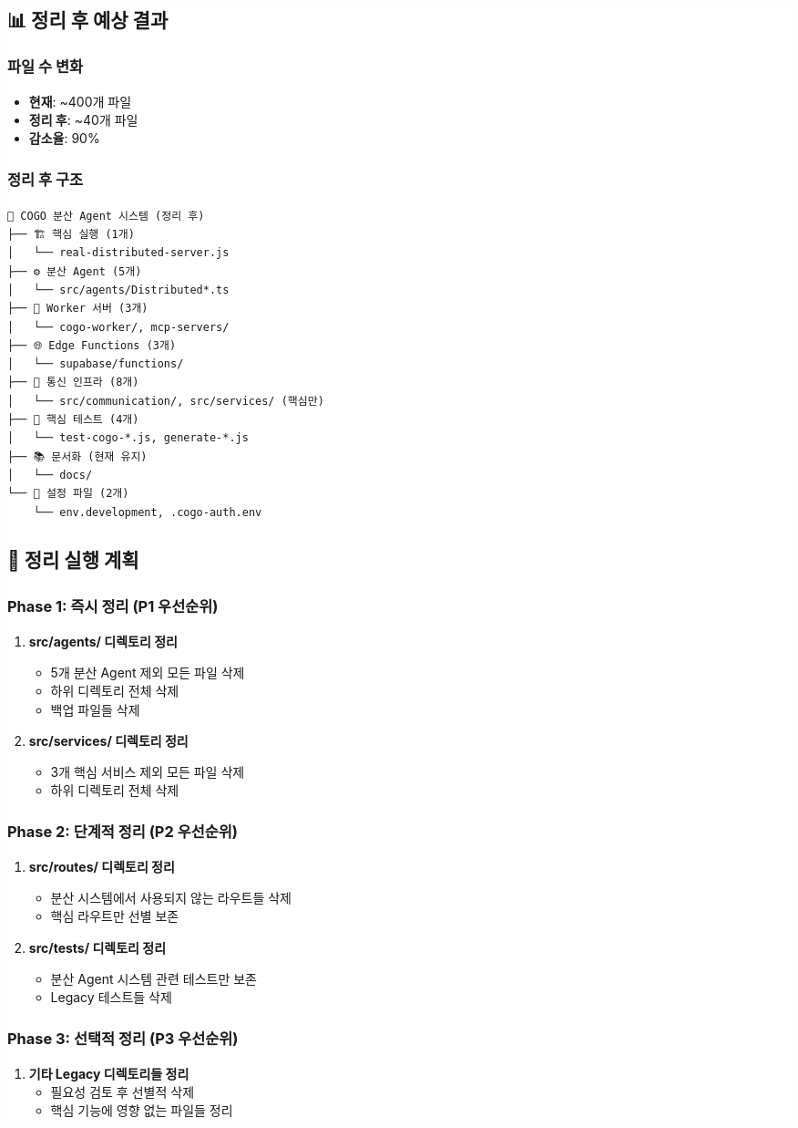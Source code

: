 ## 📊 정리 후 예상 결과

### **파일 수 변화**
- **현재**: ~400개 파일
- **정리 후**: ~40개 파일
- **감소율**: 90%

### **정리 후 구조**
```
📁 COGO 분산 Agent 시스템 (정리 후)
├── 🏗️ 핵심 실행 (1개)
│   └── real-distributed-server.js
├── ⚙️ 분산 Agent (5개)  
│   └── src/agents/Distributed*.ts
├── 🔧 Worker 서버 (3개)
│   └── cogo-worker/, mcp-servers/
├── 🌐 Edge Functions (3개)
│   └── supabase/functions/
├── 📡 통신 인프라 (8개)
│   └── src/communication/, src/services/ (핵심만)
├── 🧪 핵심 테스트 (4개)
│   └── test-cogo-*.js, generate-*.js
├── 📚 문서화 (현재 유지)
│   └── docs/
└── 🔧 설정 파일 (2개)
    └── env.development, .cogo-auth.env
```

## 🚀 정리 실행 계획

### **Phase 1: 즉시 정리 (P1 우선순위)**
1. **src/agents/ 디렉토리 정리**
   - 5개 분산 Agent 제외 모든 파일 삭제
   - 하위 디렉토리 전체 삭제
   - 백업 파일들 삭제

2. **src/services/ 디렉토리 정리**
   - 3개 핵심 서비스 제외 모든 파일 삭제
   - 하위 디렉토리 전체 삭제

### **Phase 2: 단계적 정리 (P2 우선순위)**
1. **src/routes/ 디렉토리 정리**
   - 분산 시스템에서 사용되지 않는 라우트들 삭제
   - 핵심 라우트만 선별 보존

2. **src/tests/ 디렉토리 정리**
   - 분산 Agent 시스템 관련 테스트만 보존
   - Legacy 테스트들 삭제

### **Phase 3: 선택적 정리 (P3 우선순위)**
1. **기타 Legacy 디렉토리들 정리**
   - 필요성 검토 후 선별적 삭제
   - 핵심 기능에 영향 없는 파일들 정리
